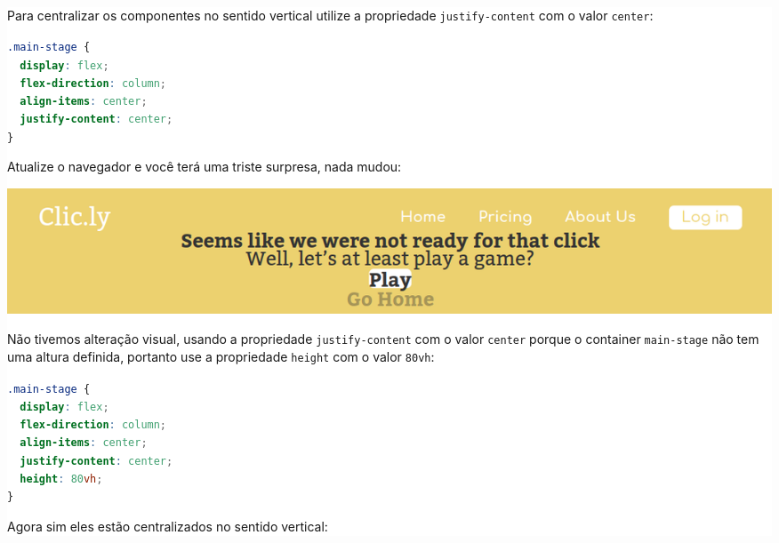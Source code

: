 Para centralizar os componentes no sentido vertical utilize a propriedade `justify-content` com o valor `center`:

```css
.main-stage {
  display: flex;
  flex-direction: column;
  align-items: center;
  justify-content: center;
}
```

Atualize o navegador e você terá uma triste surpresa, nada mudou:

![Componentes do container centralizado no sentido horizontal](img/3-main-stage.png)

Não tivemos alteração visual, usando a propriedade `justify-content` com o valor `center` porque o container `main-stage` não tem uma altura definida, portanto use a propriedade `height` com o valor `80vh`:

```css
.main-stage {
  display: flex;
  flex-direction: column;
  align-items: center;
  justify-content: center;
  height: 80vh;
}
```

Agora sim eles estão centralizados no sentido vertical:
